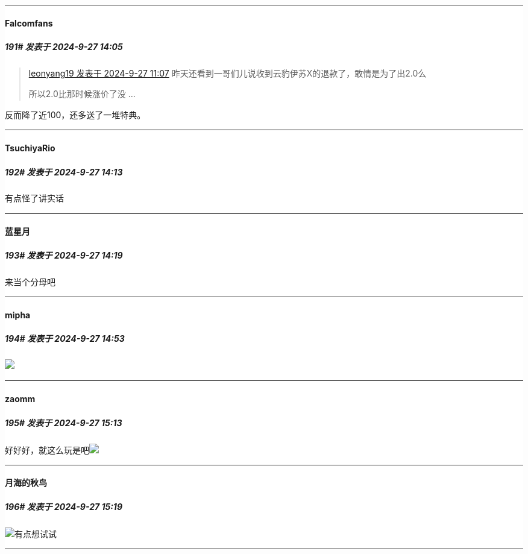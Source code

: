 
*****

####  Falcomfans  
##### 191#       发表于 2024-9-27 14:05

<blockquote><a href="httphttps://bbs.saraba1st.com/2b/forum.php?mod=redirect&amp;goto=findpost&amp;pid=66320311&amp;ptid=2201049" target="_blank">leonyang19 发表于 2024-9-27 11:07</a>
昨天还看到一哥们儿说收到云豹伊苏X的退款了，敢情是为了出2.0么

所以2.0比那时候涨价了没 ...</blockquote>
反而降了近100，还多送了一堆特典。


*****

####  TsuchiyaRio  
##### 192#       发表于 2024-9-27 14:13

有点怪了讲实话


*****

####  蓝星月  
##### 193#       发表于 2024-9-27 14:19

来当个分母吧


*****

####  mipha  
##### 194#       发表于 2024-9-27 14:53

<img src="https://static.saraba1st.com/image/smiley/face2017/004.gif" referrerpolicy="no-referrer">


*****

####  zaomm  
##### 195#       发表于 2024-9-27 15:13

好好好，就这么玩是吧<img src="https://static.saraba1st.com/image/smiley/face2017/037.png" referrerpolicy="no-referrer">


*****

####  月海的秋鸟  
##### 196#       发表于 2024-9-27 15:19

<img src="https://static.saraba1st.com/image/smiley/face2017/065.png" referrerpolicy="no-referrer">有点想试试

*****

